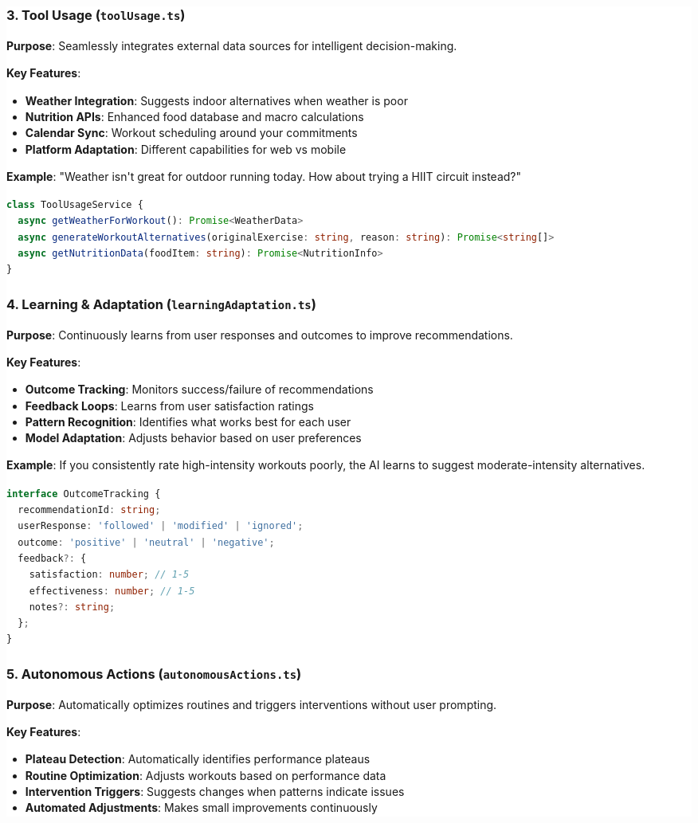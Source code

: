### 3. **Tool Usage** (`toolUsage.ts`)

**Purpose**: Seamlessly integrates external data sources for intelligent decision-making.

**Key Features**:
- **Weather Integration**: Suggests indoor alternatives when weather is poor
- **Nutrition APIs**: Enhanced food database and macro calculations
- **Calendar Sync**: Workout scheduling around your commitments
- **Platform Adaptation**: Different capabilities for web vs mobile

**Example**: "Weather isn't great for outdoor running today. How about trying a HIIT circuit instead?"

```typescript
class ToolUsageService {
  async getWeatherForWorkout(): Promise<WeatherData>
  async generateWorkoutAlternatives(originalExercise: string, reason: string): Promise<string[]>
  async getNutritionData(foodItem: string): Promise<NutritionInfo>
}
```

### 4. **Learning & Adaptation** (`learningAdaptation.ts`)

**Purpose**: Continuously learns from user responses and outcomes to improve recommendations.

**Key Features**:
- **Outcome Tracking**: Monitors success/failure of recommendations
- **Feedback Loops**: Learns from user satisfaction ratings
- **Pattern Recognition**: Identifies what works best for each user
- **Model Adaptation**: Adjusts behavior based on user preferences

**Example**: If you consistently rate high-intensity workouts poorly, the AI learns to suggest moderate-intensity alternatives.

```typescript
interface OutcomeTracking {
  recommendationId: string;
  userResponse: 'followed' | 'modified' | 'ignored';
  outcome: 'positive' | 'neutral' | 'negative';
  feedback?: {
    satisfaction: number; // 1-5
    effectiveness: number; // 1-5
    notes?: string;
  };
}
```

### 5. **Autonomous Actions** (`autonomousActions.ts`)

**Purpose**: Automatically optimizes routines and triggers interventions without user prompting.

**Key Features**:
- **Plateau Detection**: Automatically identifies performance plateaus
- **Routine Optimization**: Adjusts workouts based on performance data
- **Intervention Triggers**: Suggests changes when patterns indicate issues
- **Automated Adjustments**: Makes small improvements continuously
